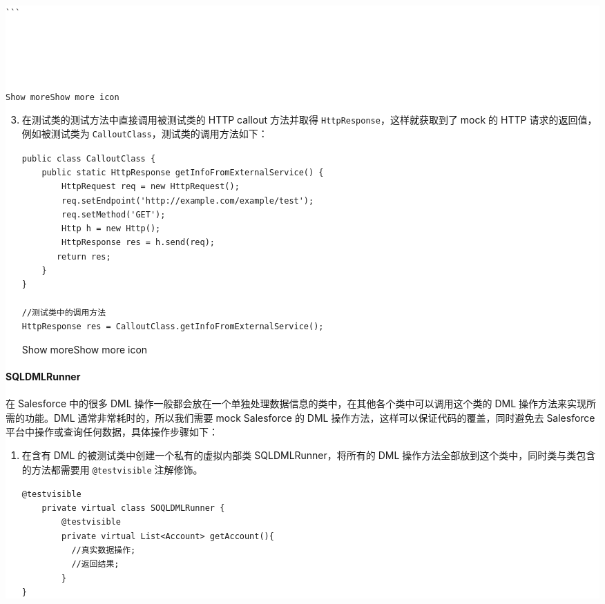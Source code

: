     ```





    Show moreShow more icon

3. 在测试类的测试方法中直接调用被测试类的 HTTP callout 方法并取得 `HttpResponse`，这样就获取到了 mock 的 HTTP 请求的返回值，例如被测试类为 `CalloutClass`，测试类的调用方法如下：





    ```
    public class CalloutClass {
        public static HttpResponse getInfoFromExternalService() {
            HttpRequest req = new HttpRequest();
            req.setEndpoint('http://example.com/example/test');
            req.setMethod('GET');
            Http h = new Http();
            HttpResponse res = h.send(req);
           return res;
        }
    }

    //测试类中的调用方法
    HttpResponse res = CalloutClass.getInfoFromExternalService();

    ```





    Show moreShow more icon


#### SQLDMLRunner

在 Salesforce 中的很多 DML 操作一般都会放在一个单独处理数据信息的类中，在其他各个类中可以调用这个类的 DML 操作方法来实现所需的功能。DML 通常非常耗时的，所以我们需要 mock Salesforce 的 DML 操作方法，这样可以保证代码的覆盖，同时避免去 Salesforce 平台中操作或查询任何数据，具体操作步骤如下：

1. 在含有 DML 的被测试类中创建一个私有的虚拟内部类 SQLDMLRunner，将所有的 DML 操作方法全部放到这个类中，同时类与类包含的方法都需要用 `@testvisible` 注解修饰。





    ```
    @testvisible
        private virtual class SOQLDMLRunner {
            @testvisible
            private virtual List<Account> getAccount(){
              //真实数据操作;
              //返回结果;
            }
    }

    ```

